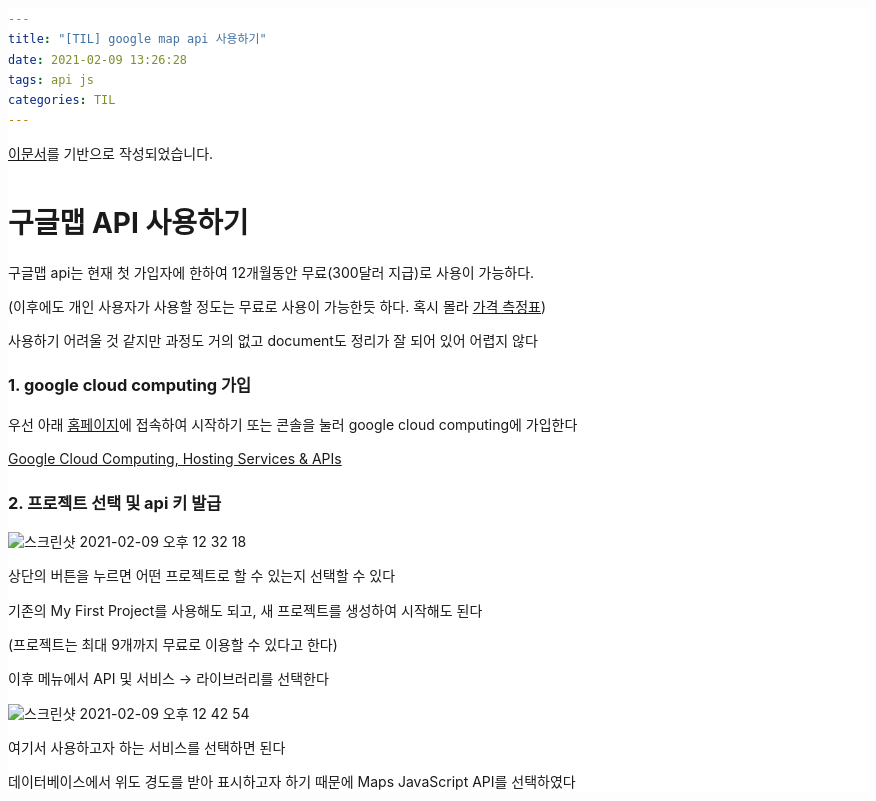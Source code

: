 ```yaml
---
title: "[TIL] google map api 사용하기"
date: 2021-02-09 13:26:28
tags: api js
categories: TIL
---
```


[이문서](https://developers.google.com/maps/documentation/javascript/adding-a-google-map?hl=ko)를 기반으로 작성되었습니다.

# 구글맵 API 사용하기

구글맵 api는 현재 첫 가입자에 한하여 12개월동안 무료(300달러 지급)로 사용이 가능하다.

(이후에도 개인 사용자가 사용할 정도는 무료로 사용이 가능한듯 하다. 혹시 몰라 [가격 측정표](https://cloud.google.com/maps-platform/pricing/?hl=ko&_ga=2.144176309.1250766310.1612838039-2145650309.1611557598))

사용하기 어려울 것 같지만 과정도 거의 없고 document도 정리가 잘 되어 있어 어렵지 않다

### 1. google cloud computing 가입

우선 아래 [홈페이지](https://cloud.google.com/gcp/?utm_source=google&utm_medium=cpc&utm_campaign=japac-KR-all-en-dr-bkws-all-all-trial-e-dr-1009882&utm_content=text-ad-none-none-DEV_c-CRE_496363162461-ADGP_Hybrid%20%7C%20BKWS%20-%20EXA%20%7C%20Txt%20~%20GCP%20~%20General%20_%20Core%20Brand-KWID_43700060620875343-kwd-26415313501-userloc_1009871&utm_term=KW_google%20cloud%20platform-ST_google%20cloud%20platform&gclid=Cj0KCQiA34OBBhCcARIsAG32uvNroAJ0849lRPsW2KZEo1ISMDY-t17bnTHa3EUtvnohI4_YU2k-xwcaAsGfEALw_wcB)에 접속하여 시작하기 또는 콘솔을 눌러 google cloud computing에 가입한다

[Google Cloud Computing, Hosting Services & APIs](https://cloud.google.com/gcp/?utm_source=google&utm_medium=cpc&utm_campaign=japac-KR-all-en-dr-bkws-all-all-trial-e-dr-1009882&utm_content=text-ad-none-none-DEV_c-CRE_496363162461-ADGP_Hybrid%20%7C%20BKWS%20-%20EXA%20%7C%20Txt%20~%20GCP%20~%20General%20_%20Core%20Brand-KWID_43700060620875343-kwd-26415313501-userloc_1009871&utm_term=KW_google%20cloud%20platform-ST_google%20cloud%20platform&gclid=Cj0KCQiA34OBBhCcARIsAG32uvNroAJ0849lRPsW2KZEo1ISMDY-t17bnTHa3EUtvnohI4_YU2k-xwcaAsGfEALw_wcB)

### 2. 프로젝트 선택 및 api 키 발급

<img width="1440" alt="스크린샷 2021-02-09 오후 12 32 18" src="https://user-images.githubusercontent.com/67692759/107314331-bdd07400-6ad7-11eb-88b9-035483a64d8d.png">

상단의 버튼을 누르면 어떤 프로젝트로 할 수 있는지 선택할 수 있다

기존의 My First Project를 사용해도 되고, 새 프로젝트를 생성하여 시작해도 된다

(프로젝트는 최대 9개까지 무료로 이용할 수 있다고 한다)

이후 메뉴에서 API 및 서비스 → 라이브러리를 선택한다

<img width="1076" alt="스크린샷 2021-02-09 오후 12 42 54" src="https://user-images.githubusercontent.com/67692759/107314368-cde85380-6ad7-11eb-8fbc-63fb82ec9ea4.png">

여기서 사용하고자 하는 서비스를 선택하면 된다

데이터베이스에서 위도 경도를 받아 표시하고자 하기 때문에 Maps JavaScript API를 선택하였다
